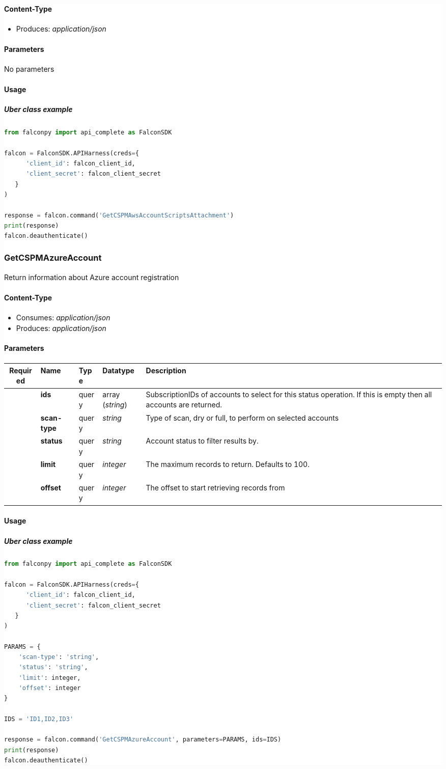 #### Content-Type
- Produces: _application/json_
#### Parameters
No parameters
#### Usage
##### Uber class example
```python
from falconpy import api_complete as FalconSDK

falcon = FalconSDK.APIHarness(creds={
      'client_id': falcon_client_id,
      'client_secret': falcon_client_secret
   }
)

response = falcon.command('GetCSPMAwsAccountScriptsAttachment')
print(response)
falcon.deauthenticate()
```
### GetCSPMAzureAccount
Return information about Azure account registration

#### Content-Type
- Consumes: _application/json_
- Produces: _application/json_
#### Parameters
| Required | Name  | Type  | Datatype | Description |
| :---: | :---- | :---- | :-------- | :---------- |
| | __ids__ | query | array (_string_) | SubscriptionIDs of accounts to select for this status operation. If this is empty then all accounts are returned. |
| | __scan-type__ | query | _string_ | Type of scan, dry or full, to perform on selected accounts |
| | __status__ | query | _string_ | Account status to filter results by. |
| | __limit__ | query | _integer_ | The maximum records to return. Defaults to 100. |
| | __offset__ | query | _integer_ | The offset to start retrieving records from |
#### Usage
##### Uber class example
```python
from falconpy import api_complete as FalconSDK

falcon = FalconSDK.APIHarness(creds={
      'client_id': falcon_client_id,
      'client_secret': falcon_client_secret
   }
)

PARAMS = {
    'scan-type': 'string',
    'status': 'string',
    'limit': integer,
    'offset': integer
}

IDS = 'ID1,ID2,ID3'

response = falcon.command('GetCSPMAzureAccount', parameters=PARAMS, ids=IDS)
print(response)
falcon.deauthenticate()
```